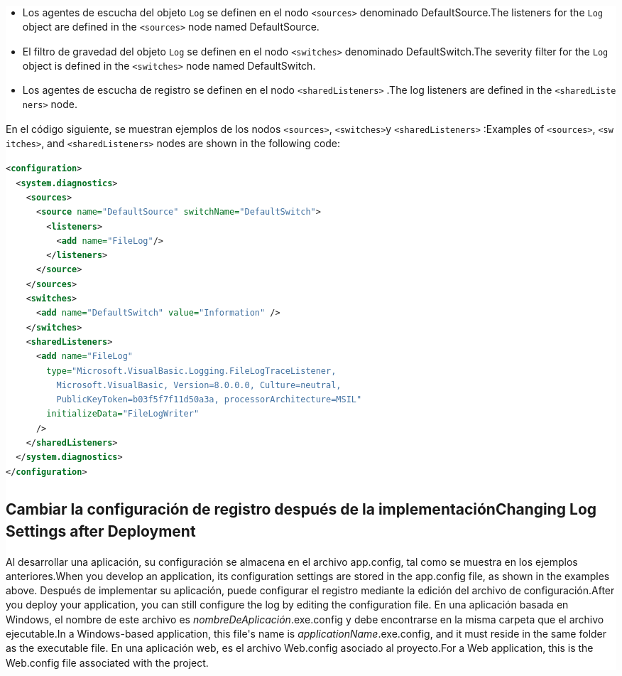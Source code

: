 - <span data-ttu-id="2c13e-135">Los agentes de escucha del objeto `Log` se definen en el nodo `<sources>` denominado DefaultSource.</span><span class="sxs-lookup"><span data-stu-id="2c13e-135">The listeners for the `Log` object are defined in the `<sources>` node named DefaultSource.</span></span>

- <span data-ttu-id="2c13e-136">El filtro de gravedad del objeto `Log` se definen en el nodo `<switches>` denominado DefaultSwitch.</span><span class="sxs-lookup"><span data-stu-id="2c13e-136">The severity filter for the `Log` object is defined in the `<switches>` node named DefaultSwitch.</span></span>

- <span data-ttu-id="2c13e-137">Los agentes de escucha de registro se definen en el nodo `<sharedListeners>` .</span><span class="sxs-lookup"><span data-stu-id="2c13e-137">The log listeners are defined in the `<sharedListeners>` node.</span></span>

 <span data-ttu-id="2c13e-138">En el código siguiente, se muestran ejemplos de los nodos `<sources>`, `<switches>`y `<sharedListeners>` :</span><span class="sxs-lookup"><span data-stu-id="2c13e-138">Examples of `<sources>`, `<switches>`, and `<sharedListeners>` nodes are shown in the following code:</span></span>

```xml
<configuration>
  <system.diagnostics>
    <sources>
      <source name="DefaultSource" switchName="DefaultSwitch">
        <listeners>
          <add name="FileLog"/>
        </listeners>
      </source>
    </sources>
    <switches>
      <add name="DefaultSwitch" value="Information" />
    </switches>
    <sharedListeners>
      <add name="FileLog"
        type="Microsoft.VisualBasic.Logging.FileLogTraceListener,
          Microsoft.VisualBasic, Version=8.0.0.0, Culture=neutral,
          PublicKeyToken=b03f5f7f11d50a3a, processorArchitecture=MSIL"
        initializeData="FileLogWriter"
      />
    </sharedListeners>
  </system.diagnostics>
</configuration>
```

## <a name="changing-log-settings-after-deployment"></a><span data-ttu-id="2c13e-139">Cambiar la configuración de registro después de la implementación</span><span class="sxs-lookup"><span data-stu-id="2c13e-139">Changing Log Settings after Deployment</span></span>

<span data-ttu-id="2c13e-140">Al desarrollar una aplicación, su configuración se almacena en el archivo app.config, tal como se muestra en los ejemplos anteriores.</span><span class="sxs-lookup"><span data-stu-id="2c13e-140">When you develop an application, its configuration settings are stored in the app.config file, as shown in the examples above.</span></span> <span data-ttu-id="2c13e-141">Después de implementar su aplicación, puede configurar el registro mediante la edición del archivo de configuración.</span><span class="sxs-lookup"><span data-stu-id="2c13e-141">After you deploy your application, you can still configure the log by editing the configuration file.</span></span> <span data-ttu-id="2c13e-142">En una aplicación basada en Windows, el nombre de este archivo es *nombreDeAplicación*.exe.config y debe encontrarse en la misma carpeta que el archivo ejecutable.</span><span class="sxs-lookup"><span data-stu-id="2c13e-142">In a Windows-based application, this file's name is *applicationName*.exe.config, and it must reside in the same folder as the executable file.</span></span> <span data-ttu-id="2c13e-143">En una aplicación web, es el archivo Web.config asociado al proyecto.</span><span class="sxs-lookup"><span data-stu-id="2c13e-143">For a Web application, this is the Web.config file associated with the project.</span></span>

